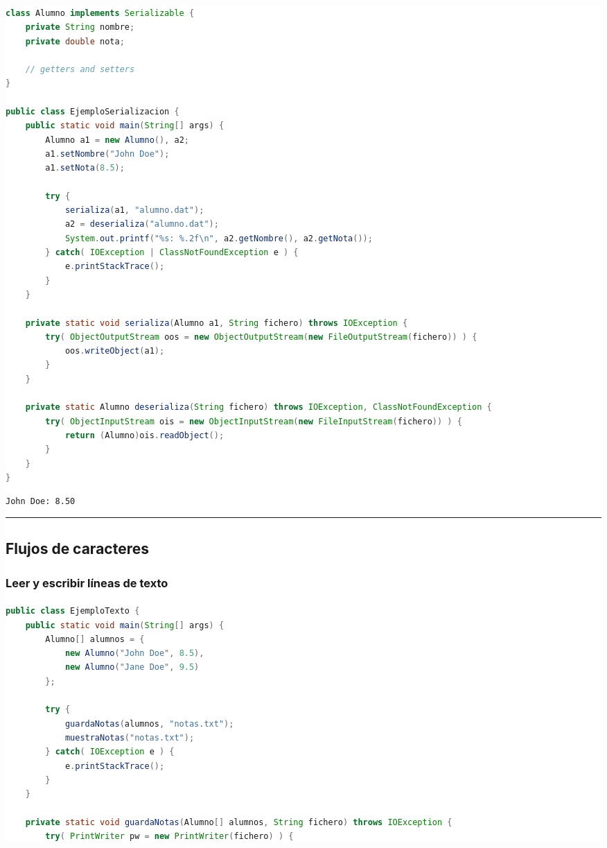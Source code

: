 ```java
class Alumno implements Serializable {
    private String nombre;
    private double nota;
    
    // getters and setters
}

public class EjemploSerializacion {
    public static void main(String[] args) {
        Alumno a1 = new Alumno(), a2;
        a1.setNombre("John Doe");
        a1.setNota(8.5);
        
        try {
            serializa(a1, "alumno.dat");
            a2 = deserializa("alumno.dat");        
            System.out.printf("%s: %.2f\n", a2.getNombre(), a2.getNota());
        } catch( IOException | ClassNotFoundException e ) {
            e.printStackTrace();
        }
    }

    private static void serializa(Alumno a1, String fichero) throws IOException {
        try( ObjectOutputStream oos = new ObjectOutputStream(new FileOutputStream(fichero)) ) {
            oos.writeObject(a1);
        }
    }

    private static Alumno deserializa(String fichero) throws IOException, ClassNotFoundException {
        try( ObjectInputStream ois = new ObjectInputStream(new FileInputStream(fichero)) ) {
            return (Alumno)ois.readObject();
        }
    }
}
```

```sh
John Doe: 8.50
```

---

## Flujos de caracteres

### Leer y escribir líneas de texto

```java
public class EjemploTexto {
    public static void main(String[] args) {
        Alumno[] alumnos = {
            new Alumno("John Doe", 8.5),
            new Alumno("Jane Doe", 9.5)
        };
        
        try {
            guardaNotas(alumnos, "notas.txt");
            muestraNotas("notas.txt");
        } catch( IOException e ) {
            e.printStackTrace();
        }
    }

    private static void guardaNotas(Alumno[] alumnos, String fichero) throws IOException {
        try( PrintWriter pw = new PrintWriter(fichero) ) {
```